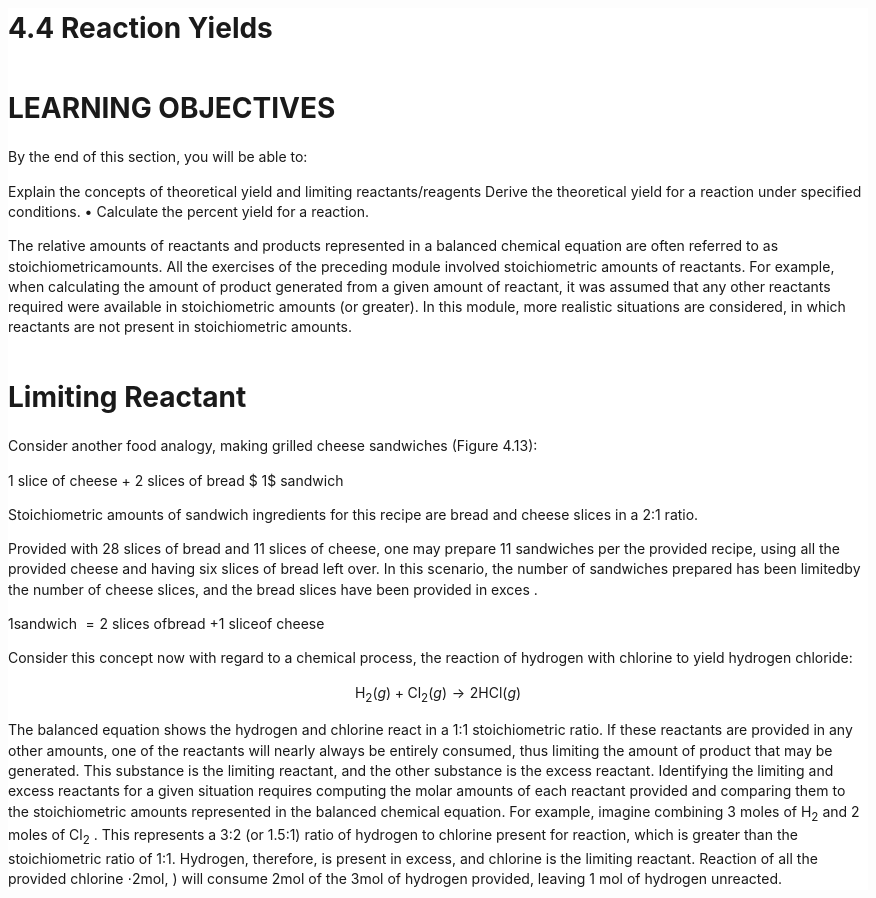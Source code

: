 # 4.4 Reaction Yields

# LEARNING OBJECTIVES

By the end of this section, you will be able to:

Explain the concepts of theoretical yield and limiting reactants/reagents Derive the theoretical yield for a reaction under specified conditions. • Calculate the percent yield for a reaction.

The relative amounts of reactants and products represented in a balanced chemical equation are often referred to as stoichiometricamounts. All the exercises of the preceding module involved stoichiometric amounts of reactants. For example, when calculating the amount of product generated from a given amount of reactant, it was assumed that any other reactants required were available in stoichiometric amounts (or greater). In this module, more realistic situations are considered, in which reactants are not present in stoichiometric amounts.

# Limiting Reactant

Consider another food analogy, making grilled cheese sandwiches (Figure 4.13):

1 slice of cheese $+ ~ 2$ slices of bread $ 1$ sandwich

Stoichiometric amounts of sandwich ingredients for this recipe are bread and cheese slices in a 2:1 ratio.

Provided with 28 slices of bread and 11 slices of cheese, one may prepare 11 sandwiches per the provided recipe, using all the provided cheese and having six slices of bread left over. In this scenario, the number of sandwiches prepared has been limitedby the number of cheese slices, and the bread slices have been provided in exces .

1sandwich $= 2$ slices ofbread $+ 1$ sliceof cheese

Consider this concept now with regard to a chemical process, the reaction of hydrogen with chlorine to yield hydrogen chloride:

$$
\mathrm { H } _ { 2 } ( g ) + \mathrm { C l } _ { 2 } ( g ) \longrightarrow 2 \mathrm { H C l } \left( g \right)
$$

The balanced equation shows the hydrogen and chlorine react in a 1:1 stoichiometric ratio. If these reactants are provided in any other amounts, one of the reactants will nearly always be entirely consumed, thus limiting the amount of product that may be generated. This substance is the limiting reactant, and the other substance is the excess reactant. Identifying the limiting and excess reactants for a given situation requires computing the molar amounts of each reactant provided and comparing them to the stoichiometric amounts represented in the balanced chemical equation. For example, imagine combining 3 moles of $\mathrm { H } _ { 2 }$ and 2 moles of $\mathrm { C l } _ { 2 }$ . This represents a 3:2 (or 1.5:1) ratio of hydrogen to chlorine present for reaction, which is greater than the stoichiometric ratio of 1:1. Hydrogen, therefore, is present in excess, and chlorine is the limiting reactant. Reaction of all the provided chlorine $\cdot 2 \mathrm { m o l } ,$ ) will consume $2 \mathrm { m o l }$ of the $3 \mathrm { m o l }$ of hydrogen provided, leaving 1 mol of hydrogen unreacted.
